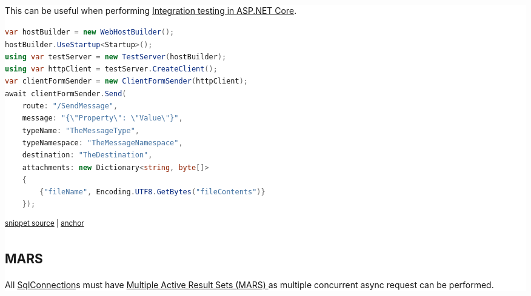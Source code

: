 
This can be useful when performing [Integration testing in ASP.NET Core](https://docs.microsoft.com/en-us/aspnet/core/testing/integration-testing).


<a id='snippet-asptesthost'/></a>
```cs
var hostBuilder = new WebHostBuilder();
hostBuilder.UseStartup<Startup>();
using var testServer = new TestServer(hostBuilder);
using var httpClient = testServer.CreateClient();
var clientFormSender = new ClientFormSender(httpClient);
await clientFormSender.Send(
    route: "/SendMessage",
    message: "{\"Property\": \"Value\"}",
    typeName: "TheMessageType",
    typeNamespace: "TheMessageNamespace",
    destination: "TheDestination",
    attachments: new Dictionary<string, byte[]>
    {
        {"fileName", Encoding.UTF8.GetBytes("fileContents")}
    });
```
<sup><a href='/src/SqlServer.Native.Tests/HttpPassthrough/Snippets/Usage.cs#L32-L50' title='File snippet `asptesthost` was extracted from'>snippet source</a> | <a href='#snippet-asptesthost' title='Navigate to start of snippet `asptesthost`'>anchor</a></sup>



## MARS 

All [SqlConnection](https://msdn.microsoft.com/en-us/library/system.data.sqlclient.sqlconnection.aspx)s must have [Multiple Active Result Sets (MARS)
](https://docs.microsoft.com/en-us/dotnet/framework/data/adonet/sql/multiple-active-result-sets-mars) as multiple concurrent async request can be performed. 
